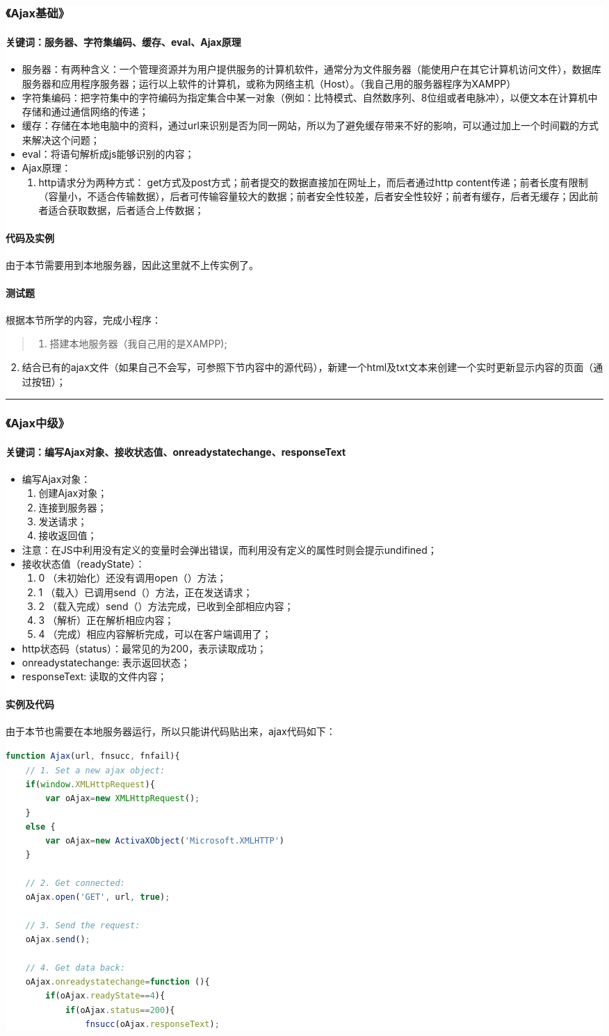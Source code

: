 
### 《Ajax基础》
#### 关键词：服务器、字符集编码、缓存、eval、Ajax原理
- 服务器：有两种含义：一个管理资源并为用户提供服务的计算机软件，通常分为文件服务器（能使用户在其它计算机访问文件），数据库服务器和应用程序服务器；运行以上软件的计算机，或称为网络主机（Host）。（我自己用的服务器程序为XAMPP）
- 字符集编码：把字符集中的字符编码为指定集合中某一对象（例如：比特模式、自然数序列、8位组或者电脉冲），以便文本在计算机中存储和通过通信网络的传递；
- 缓存：存储在本地电脑中的资料，通过url来识别是否为同一网站，所以为了避免缓存带来不好的影响，可以通过加上一个时间戳的方式来解决这个问题；
- eval：将语句解析成js能够识别的内容；
- Ajax原理：
    1. http请求分为两种方式： get方式及post方式；前者提交的数据直接加在网址上，而后者通过http content传递；前者长度有限制（容量小，不适合传输数据），后者可传输容量较大的数据；前者安全性较差，后者安全性较好；前者有缓存，后者无缓存；因此前者适合获取数据，后者适合上传数据；

#### 代码及实例
由于本节需要用到本地服务器，因此这里就不上传实例了。

#### 测试题
根据本节所学的内容，完成小程序：
> 1. 搭建本地服务器（我自己用的是XAMPP);
2. 结合已有的ajax文件（如果自己不会写，可参照下节内容中的源代码），新建一个html及txt文本来创建一个实时更新显示内容的页面（通过按钮）；

---

### 《Ajax中级》
#### 关键词：编写Ajax对象、接收状态值、onreadystatechange、responseText
- 编写Ajax对象：
    1. 创建Ajax对象；
    2. 连接到服务器；
    3. 发送请求；
    4. 接收返回值；
- 注意：在JS中利用没有定义的变量时会弹出错误，而利用没有定义的属性时则会提示undifined；
- 接收状态值（readyState）：
    1. 0 （未初始化）还没有调用open（）方法；
    2. 1 （载入）已调用send（）方法，正在发送请求；
    3. 2 （载入完成）send（）方法完成，已收到全部相应内容；
    4. 3 （解析）正在解析相应内容；
    5. 4 （完成）相应内容解析完成，可以在客户端调用了；
- http状态码（status）：最常见的为200，表示读取成功；
- onreadystatechange: 表示返回状态；
- responseText: 读取的文件内容；

#### 实例及代码
由于本节也需要在本地服务器运行，所以只能讲代码贴出来，ajax代码如下：
```javascript
function Ajax(url, fnsucc, fnfail){
    // 1. Set a new ajax object:
    if(window.XMLHttpRequest){
        var oAjax=new XMLHttpRequest();
    }
    else {
        var oAjax=new ActivaXObject('Microsoft.XMLHTTP')
    }

    // 2. Get connected:
    oAjax.open('GET', url, true);

    // 3. Send the request:
    oAjax.send();

    // 4. Get data back:
    oAjax.onreadystatechange=function (){
        if(oAjax.readyState==4){
            if(oAjax.status==200){
                fnsucc(oAjax.responseText);
```